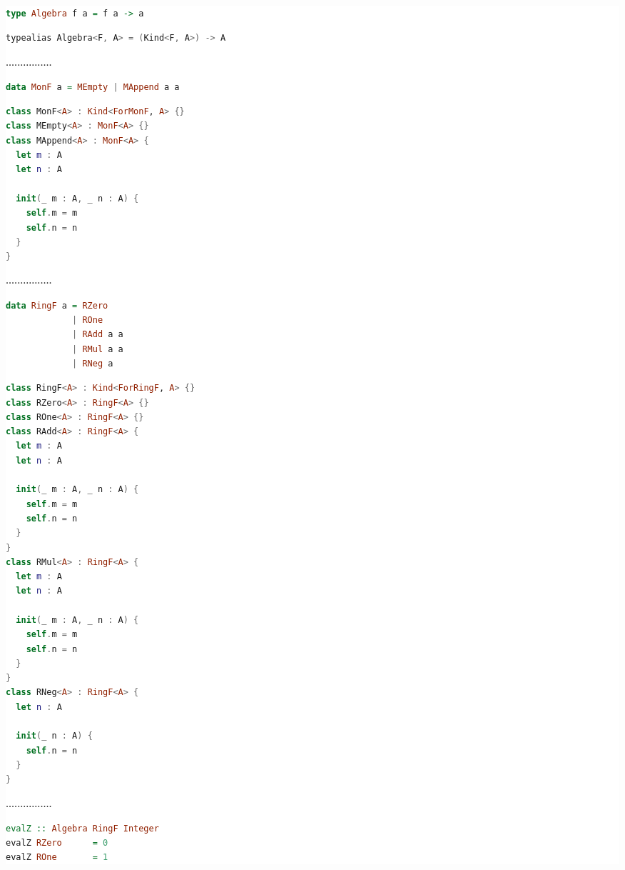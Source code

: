 ```Haskell
type Algebra f a = f a -> a
```
```scala
typealias Algebra<F, A> = (Kind<F, A>) -> A
```
................
```Haskell
data MonF a = MEmpty | MAppend a a
```
```swift
class MonF<A> : Kind<ForMonF, A> {}
class MEmpty<A> : MonF<A> {}
class MAppend<A> : MonF<A> {
  let m : A
  let n : A

  init(_ m : A, _ n : A) {
    self.m = m
    self.n = n
  }
}
```
................
```Haskell
data RingF a = RZero
             | ROne
             | RAdd a a
             | RMul a a
             | RNeg a
```
```swift
class RingF<A> : Kind<ForRingF, A> {}
class RZero<A> : RingF<A> {}
class ROne<A> : RingF<A> {}
class RAdd<A> : RingF<A> {
  let m : A
  let n : A

  init(_ m : A, _ n : A) {
    self.m = m
    self.n = n
  }
}
class RMul<A> : RingF<A> {
  let m : A
  let n : A

  init(_ m : A, _ n : A) {
    self.m = m
    self.n = n
  }
}
class RNeg<A> : RingF<A> {
  let n : A

  init(_ n : A) {
    self.n = n
  }
}
```
................
```Haskell
evalZ :: Algebra RingF Integer
evalZ RZero      = 0
evalZ ROne       = 1
```